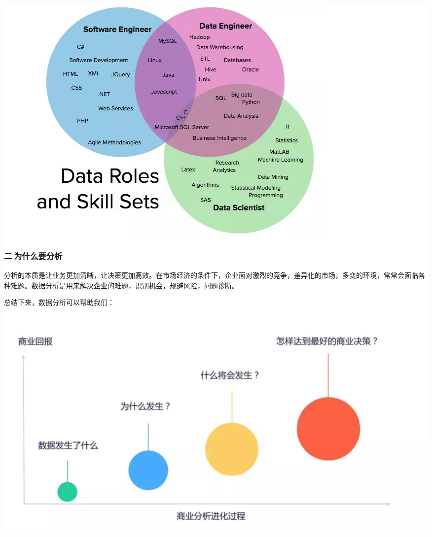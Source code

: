 ![](res/1-7.png)

### 二 为什么要分析
分析的本质是让业务更加清晰，让决策更加高效。在市场经济的条件下，企业面对激烈的竞争，差异化的市场，多变的环境，常常会面临各种难题。数据分析是用来解决企业的难题，识别机会，规避风险，问题诊断。

总结下来，数据分析可以帮助我们：

![](res/1-8.png)
